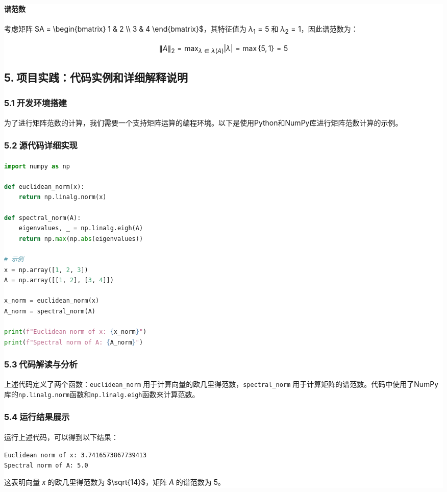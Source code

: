 #### 谱范数

考虑矩阵 $A = \begin{bmatrix} 1 & 2 \\ 3 & 4 \end{bmatrix}$，其特征值为 $\lambda_1 = 5$ 和 $\lambda_2 = 1$，因此谱范数为：

$$
\|A\|_2 = \max_{\lambda \in \lambda(A)} |\lambda| = \max\{5, 1\} = 5
$$

## 5. 项目实践：代码实例和详细解释说明

### 5.1 开发环境搭建

为了进行矩阵范数的计算，我们需要一个支持矩阵运算的编程环境。以下是使用Python和NumPy库进行矩阵范数计算的示例。

### 5.2 源代码详细实现

```python
import numpy as np

def euclidean_norm(x):
    return np.linalg.norm(x)

def spectral_norm(A):
    eigenvalues, _ = np.linalg.eigh(A)
    return np.max(np.abs(eigenvalues))

# 示例
x = np.array([1, 2, 3])
A = np.array([[1, 2], [3, 4]])

x_norm = euclidean_norm(x)
A_norm = spectral_norm(A)

print(f"Euclidean norm of x: {x_norm}")
print(f"Spectral norm of A: {A_norm}")
```

### 5.3 代码解读与分析

上述代码定义了两个函数：`euclidean_norm` 用于计算向量的欧几里得范数，`spectral_norm` 用于计算矩阵的谱范数。代码中使用了NumPy库的`np.linalg.norm`函数和`np.linalg.eigh`函数来计算范数。

### 5.4 运行结果展示

运行上述代码，可以得到以下结果：

```
Euclidean norm of x: 3.7416573867739413
Spectral norm of A: 5.0
```

这表明向量 $x$ 的欧几里得范数为 $\sqrt{14}$，矩阵 $A$ 的谱范数为 $5$。
